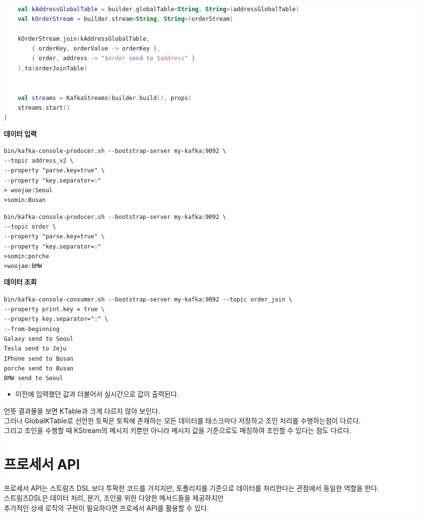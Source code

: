 ```kt
    val kAddressGlobalTable = builder.globalTable<String, String>(addressGlobalTable)
    val kOrderStream = builder.stream<String, String>(orderStream)

    kOrderStream.join(kAddressGlobalTable,
        { orderKey, orderValue -> orderKey },
        { order, address -> "$order send to $address" }
    ).to(orderJoinTable)


    val streams = KafkaStreams(builder.build(), props)
    streams.start()
}
```

**데이터 입력**
```console
bin/kafka-console-producer.sh --bootstrap-server my-kafka:9092 \
--topic address_v2 \
--property "parse.key=true" \
--property "key.separator=:"
> woojae:Seoul
>somin:Busan
```
```console
bin/kafka-console-producer.sh --bootstrap-server my-kafka:9092 \
--topic order \
--property "parse.key=true" \
--property "key.separator=:"
>somin:porche
>woojae:BMW
```

**데이터 조회**
```console
bin/kafka-console-consumer.sh --bootstrap-server my-kafka:9092 --topic order_join \
--property print.key = true \
--property key.separator=":" \
--from-beginning
Galaxy send to Seoul
Tesla send to Jeju
IPhone send to Busan
porche send to Busan
BMW send to Seoul
```
* 이전에 입력했던 값과 더불어서 실시간으로 값이 출력된다.  
 
언뜻 결과물을 보면 KTable과 크게 다르지 않아 보인다.       
그러나 GlobalKTable로 선언한 토픽은 토픽에 존재하는 모든 데이터를 태스크마다 저장하고 조인 처리를 수행하는점이 다르다.         
그리고 조인을 수행할 때 KStream의 메시지 키뿐만 아니라 메시지 값을 기준으로도 매칭하여 조인할 수 있다는 점도 다르다.         

# 프로세서 API 
프로세서 API는 스트림즈 DSL 보다 투팍한 코드를 가지지만, 토폴리지를 기준으로 데이터를 처리한다는 관점에서 동일한 역할을 한다.      
스트림즈DSL은 데이터 처리, 분기, 조인을 위한 다양한 메서드들을 제공하지만       
추가적인 상세 로직의 구현이 필요하다면 프로세서 API를 활용할 수 있다.        
  